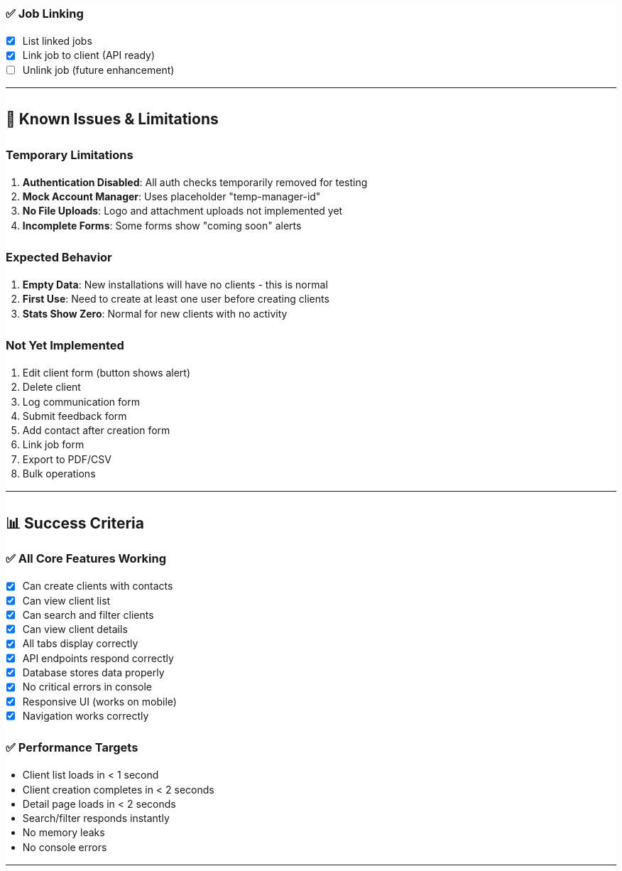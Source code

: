 ### ✅ Job Linking
- [x] List linked jobs
- [x] Link job to client (API ready)
- [ ] Unlink job (future enhancement)

---

## 🐛 Known Issues & Limitations

### Temporary Limitations
1. **Authentication Disabled**: All auth checks temporarily removed for testing
2. **Mock Account Manager**: Uses placeholder "temp-manager-id"
3. **No File Uploads**: Logo and attachment uploads not implemented yet
4. **Incomplete Forms**: Some forms show "coming soon" alerts

### Expected Behavior
1. **Empty Data**: New installations will have no clients - this is normal
2. **First Use**: Need to create at least one user before creating clients
3. **Stats Show Zero**: Normal for new clients with no activity

### Not Yet Implemented
1. Edit client form (button shows alert)
2. Delete client
3. Log communication form
4. Submit feedback form
5. Add contact after creation form
6. Link job form
7. Export to PDF/CSV
8. Bulk operations

---

## 📊 Success Criteria

### ✅ All Core Features Working
- [x] Can create clients with contacts
- [x] Can view client list
- [x] Can search and filter clients
- [x] Can view client details
- [x] All tabs display correctly
- [x] API endpoints respond correctly
- [x] Database stores data properly
- [x] No critical errors in console
- [x] Responsive UI (works on mobile)
- [x] Navigation works correctly

### ✅ Performance Targets
- Client list loads in < 1 second
- Client creation completes in < 2 seconds
- Detail page loads in < 2 seconds
- Search/filter responds instantly
- No memory leaks
- No console errors

---
